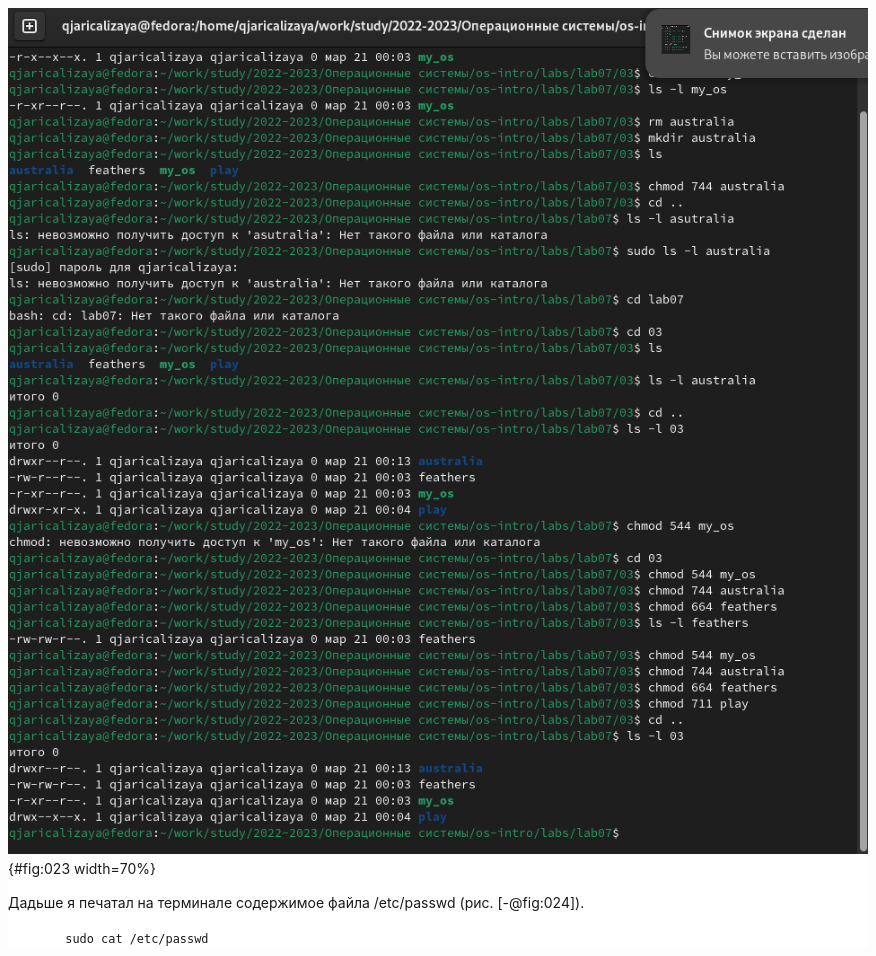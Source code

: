 ![Название рисунка](image/imagen23.png){#fig:023 width=70%}
            



Дадьше я печатал на терминале содержимое файла /etc/passwd (рис. [-@fig:024]).

            sudo cat /etc/passwd
